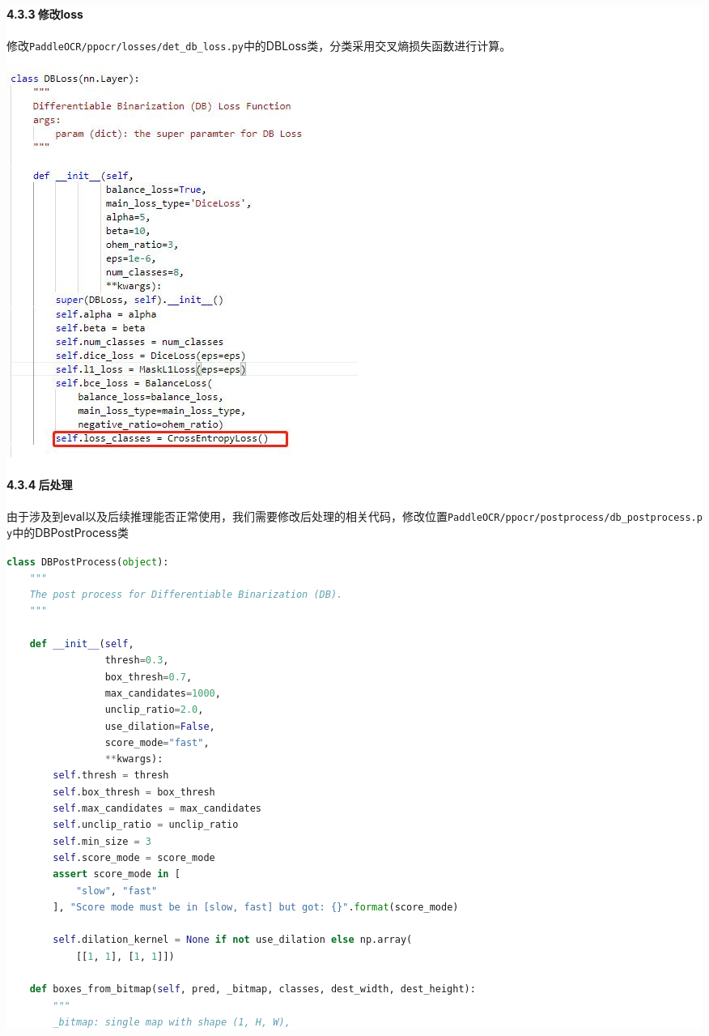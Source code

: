 #### 4.3.3 修改loss

修改`PaddleOCR/ppocr/losses/det_db_loss.py`中的DBLoss类，分类采用交叉熵损失函数进行计算。

![](./images/dc10a070018d4d27946c26ec24a2a85bc3f16422f4964f72a9b63c6170d954e1.jpeg)

#### 4.3.4 后处理

由于涉及到eval以及后续推理能否正常使用，我们需要修改后处理的相关代码，修改位置`PaddleOCR/ppocr/postprocess/db_postprocess.py`中的DBPostProcess类

```python linenums="1"
class DBPostProcess(object):
    """
    The post process for Differentiable Binarization (DB).
    """

    def __init__(self,
                 thresh=0.3,
                 box_thresh=0.7,
                 max_candidates=1000,
                 unclip_ratio=2.0,
                 use_dilation=False,
                 score_mode="fast",
                 **kwargs):
        self.thresh = thresh
        self.box_thresh = box_thresh
        self.max_candidates = max_candidates
        self.unclip_ratio = unclip_ratio
        self.min_size = 3
        self.score_mode = score_mode
        assert score_mode in [
            "slow", "fast"
        ], "Score mode must be in [slow, fast] but got: {}".format(score_mode)

        self.dilation_kernel = None if not use_dilation else np.array(
            [[1, 1], [1, 1]])

    def boxes_from_bitmap(self, pred, _bitmap, classes, dest_width, dest_height):
        """
        _bitmap: single map with shape (1, H, W),
```